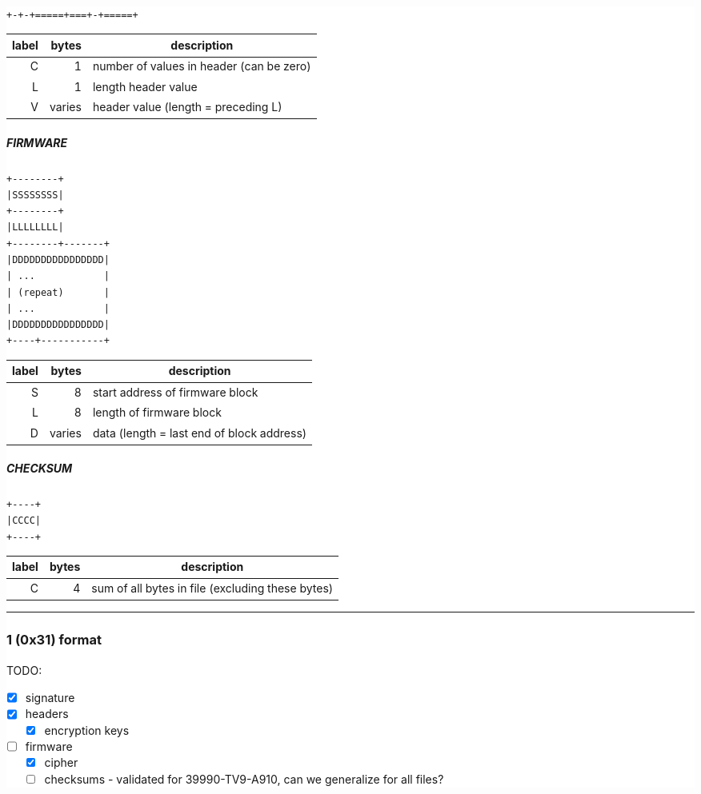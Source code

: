 ```
+-+-+=====+===+-+=====+
```

|label|bytes|description|
|----:|----:|-----------|
|C|1|number of values in header (can be zero)|
|L|1|length header value|
|V|varies|header value (length = preceding L)|

##### FIRMWARE
```
+--------+
|SSSSSSSS|
+--------+
|LLLLLLLL|
+--------+-------+
|DDDDDDDDDDDDDDDD|
| ...            |
| (repeat)       |
| ...            |
|DDDDDDDDDDDDDDDD|
+----+-----------+
```

|label|bytes|description|
|----:|----:|-----------|
|S|8|start address of firmware block|
|L|8|length of firmware block|
|D|varies|data (length = last end of block address)|

##### CHECKSUM
```
+----+
|CCCC|
+----+
```

|label|bytes|description|
|----:|----:|-----------|
|C|4|sum of all bytes in file (excluding these bytes)|

---

### 1 (0x31) format
TODO:
- [x] signature
- [x] headers
    - [x] encryption keys
- [ ] firmware
    - [x] cipher
    - [ ] checksums - validated for 39990-TV9-A910, can we generalize for all files?
